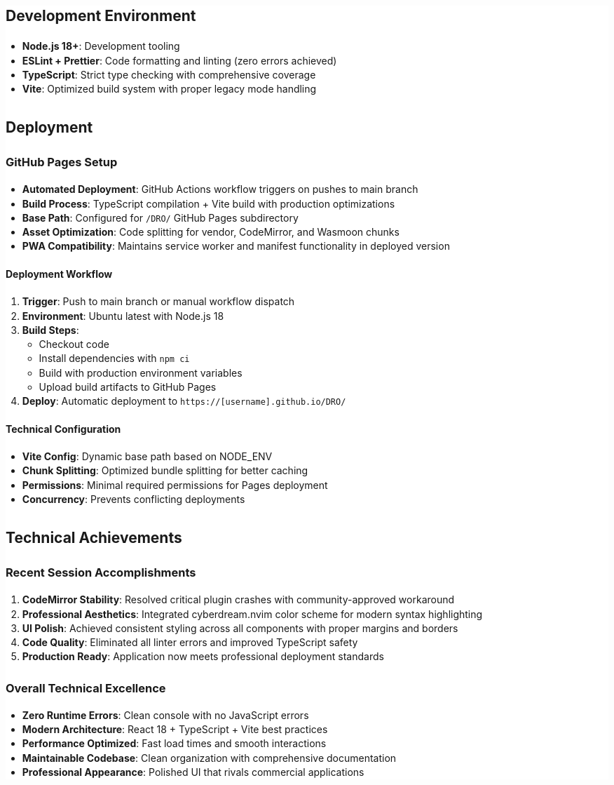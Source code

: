 ## Development Environment

- **Node.js 18+**: Development tooling
- **ESLint + Prettier**: Code formatting and linting (zero errors achieved)
- **TypeScript**: Strict type checking with comprehensive coverage
- **Vite**: Optimized build system with proper legacy mode handling

## Deployment

### GitHub Pages Setup

- **Automated Deployment**: GitHub Actions workflow triggers on pushes to main branch
- **Build Process**: TypeScript compilation + Vite build with production optimizations
- **Base Path**: Configured for `/DRO/` GitHub Pages subdirectory
- **Asset Optimization**: Code splitting for vendor, CodeMirror, and Wasmoon chunks
- **PWA Compatibility**: Maintains service worker and manifest functionality in deployed version

#### Deployment Workflow

1. **Trigger**: Push to main branch or manual workflow dispatch
2. **Environment**: Ubuntu latest with Node.js 18
3. **Build Steps**:
   - Checkout code
   - Install dependencies with `npm ci`
   - Build with production environment variables
   - Upload build artifacts to GitHub Pages
4. **Deploy**: Automatic deployment to `https://[username].github.io/DRO/`

#### Technical Configuration

- **Vite Config**: Dynamic base path based on NODE_ENV
- **Chunk Splitting**: Optimized bundle splitting for better caching
- **Permissions**: Minimal required permissions for Pages deployment
- **Concurrency**: Prevents conflicting deployments

## Technical Achievements

### Recent Session Accomplishments

1. **CodeMirror Stability**: Resolved critical plugin crashes with community-approved workaround
2. **Professional Aesthetics**: Integrated cyberdream.nvim color scheme for modern syntax highlighting
3. **UI Polish**: Achieved consistent styling across all components with proper margins and borders
4. **Code Quality**: Eliminated all linter errors and improved TypeScript safety
5. **Production Ready**: Application now meets professional deployment standards

### Overall Technical Excellence

- **Zero Runtime Errors**: Clean console with no JavaScript errors
- **Modern Architecture**: React 18 + TypeScript + Vite best practices
- **Performance Optimized**: Fast load times and smooth interactions
- **Maintainable Codebase**: Clean organization with comprehensive documentation
- **Professional Appearance**: Polished UI that rivals commercial applications
